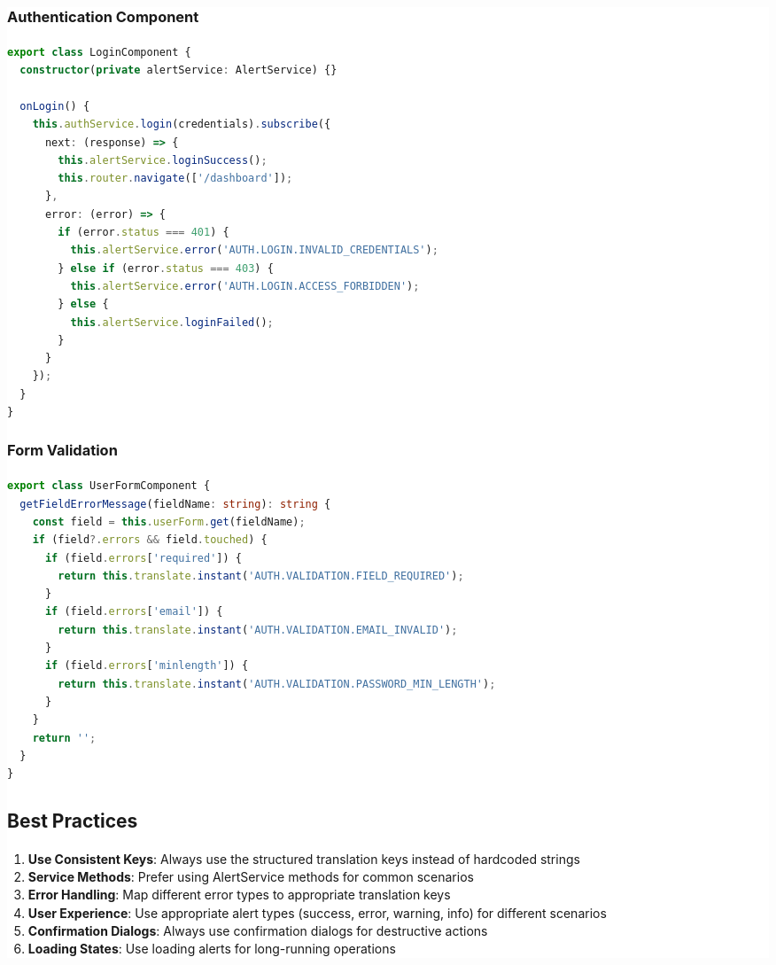 ### Authentication Component
```typescript
export class LoginComponent {
  constructor(private alertService: AlertService) {}

  onLogin() {
    this.authService.login(credentials).subscribe({
      next: (response) => {
        this.alertService.loginSuccess();
        this.router.navigate(['/dashboard']);
      },
      error: (error) => {
        if (error.status === 401) {
          this.alertService.error('AUTH.LOGIN.INVALID_CREDENTIALS');
        } else if (error.status === 403) {
          this.alertService.error('AUTH.LOGIN.ACCESS_FORBIDDEN');
        } else {
          this.alertService.loginFailed();
        }
      }
    });
  }
}
```

### Form Validation
```typescript
export class UserFormComponent {
  getFieldErrorMessage(fieldName: string): string {
    const field = this.userForm.get(fieldName);
    if (field?.errors && field.touched) {
      if (field.errors['required']) {
        return this.translate.instant('AUTH.VALIDATION.FIELD_REQUIRED');
      }
      if (field.errors['email']) {
        return this.translate.instant('AUTH.VALIDATION.EMAIL_INVALID');
      }
      if (field.errors['minlength']) {
        return this.translate.instant('AUTH.VALIDATION.PASSWORD_MIN_LENGTH');
      }
    }
    return '';
  }
}
```

## Best Practices

1. **Use Consistent Keys**: Always use the structured translation keys instead of hardcoded strings
2. **Service Methods**: Prefer using AlertService methods for common scenarios
3. **Error Handling**: Map different error types to appropriate translation keys
4. **User Experience**: Use appropriate alert types (success, error, warning, info) for different scenarios
5. **Confirmation Dialogs**: Always use confirmation dialogs for destructive actions
6. **Loading States**: Use loading alerts for long-running operations
